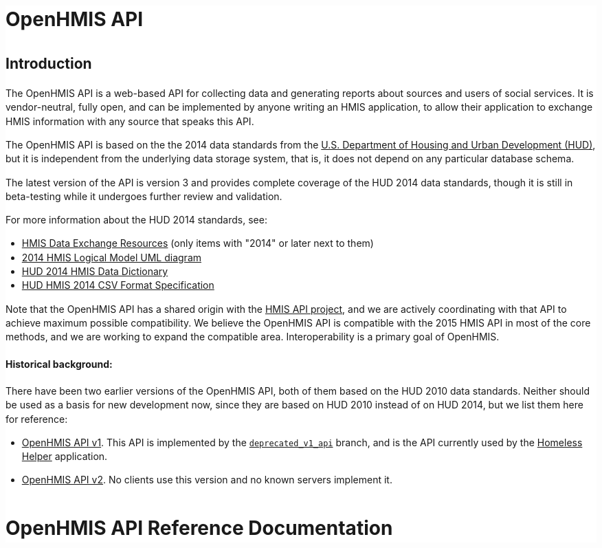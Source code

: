 OpenHMIS API
============

Introduction
------------

The OpenHMIS API is a web-based API for collecting data and generating
reports about sources and users of social services.  It is
vendor-neutral, fully open, and can be implemented by anyone writing
an HMIS application, to allow their application to exchange HMIS
information with any source that speaks this API.

The OpenHMIS API is based on the the 2014 data standards from the
[U.S. Department of Housing and Urban Development
(HUD)](http://hud.gov/), but it is independent from the underlying
data storage system, that is, it does not depend on any particular
database schema.

The latest version of the API is version 3 and provides complete
coverage of the HUD 2014 data standards, though it is still in
beta-testing while it undergoes further review and validation.

For more information about the HUD 2014 standards, see:

* [HMIS Data Exchange Resources](http://www.hudhdx.info/VendorResources.aspx) (only items with "2014" or later next to them)
* [2014 HMIS Logical Model UML diagram](http://www.hudhdx.info/Resources/Vendors/4_0/HMIS_Logical_Model.pdf)
* [HUD 2014 HMIS Data Dictionary](https://www.hudexchange.info/resource/3824/hmis-data-dictionary/)
* [HUD HMIS 2014 CSV Format Specification](http://www.hudhdx.info/Resources/Vendors/4_0/HMISCSVSpecifications4_0FINAL.pdf)

Note that the OpenHMIS API has a shared origin with the [HMIS API
project](https://anypoint.mulesoft.com/apiplatform/apis/#/portals), and we are actively
coordinating with that API to achieve maximum possible compatibility.
We believe the OpenHMIS API is compatible with the 2015 HMIS API in
most of the core methods, and we are working to expand the compatible
area.  Interoperability is a primary goal of OpenHMIS.

#### Historical background:

There have been two earlier versions of the OpenHMIS API, both of them
based on the HUD 2010 data standards.  Neither should be used as a
basis for new development now, since they are based on HUD 2010
instead of on HUD 2014, but we list them here for reference:

* [OpenHMIS API v1](https://drive.google.com/viewerng/viewer?a=v&pid=sites&srcid=cGNuaS5vcmd8b3BlbmhtaXN8Z3g6NGVmMWE3NzQ5OWRlOTA0Mw).  This API is implemented by the [`deprecated_v1_api`](https://github.com/PCNI/OpenHMIS/tree/deprecated_v1_api) branch, and is the API currently used by the [Homeless Helper](https://github.com/PCNI/homeless-helper) application.

* [OpenHMIS API v2](https://code.google.com/p/openciss/wiki/openCISS_API_v2).  No clients use this version and no known servers implement it.

OpenHMIS API Reference Documentation
====================================
